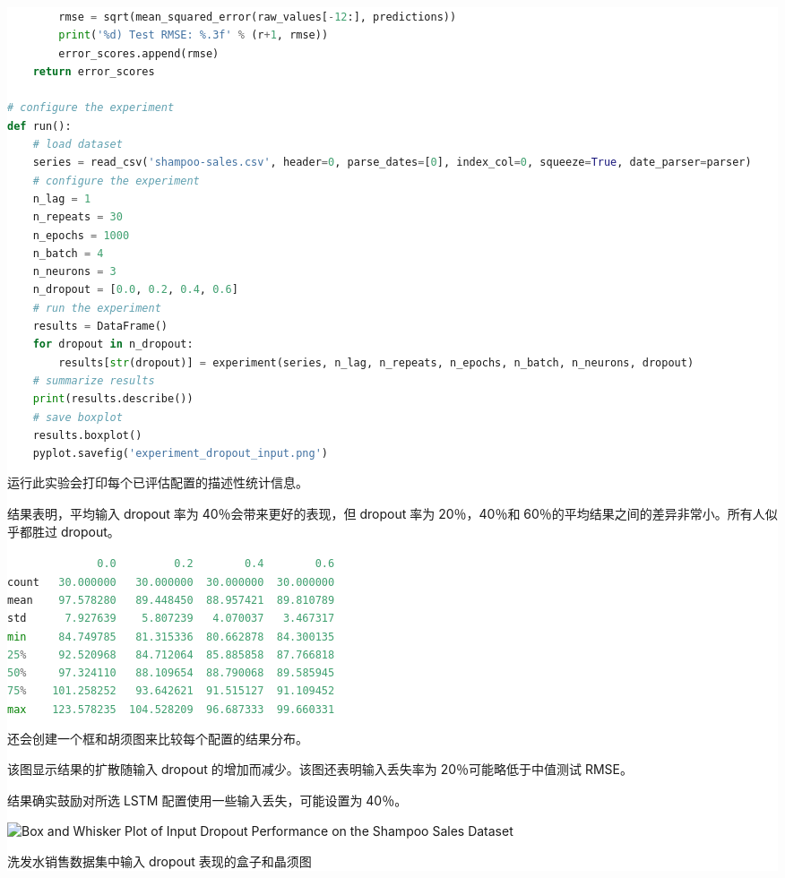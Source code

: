 ```py
		rmse = sqrt(mean_squared_error(raw_values[-12:], predictions))
		print('%d) Test RMSE: %.3f' % (r+1, rmse))
		error_scores.append(rmse)
	return error_scores

# configure the experiment
def run():
	# load dataset
	series = read_csv('shampoo-sales.csv', header=0, parse_dates=[0], index_col=0, squeeze=True, date_parser=parser)
	# configure the experiment
	n_lag = 1
	n_repeats = 30
	n_epochs = 1000
	n_batch = 4
	n_neurons = 3
	n_dropout = [0.0, 0.2, 0.4, 0.6]
	# run the experiment
	results = DataFrame()
	for dropout in n_dropout:
		results[str(dropout)] = experiment(series, n_lag, n_repeats, n_epochs, n_batch, n_neurons, dropout)
	# summarize results
	print(results.describe())
	# save boxplot
	results.boxplot()
	pyplot.savefig('experiment_dropout_input.png')
```

运行此实验会打印每个已评估配置的描述性统计信息。

结果表明，平均输入 dropout 率为 40％会带来更好的表现，但 dropout 率为 20％，40％和 60％的平均结果之间的差异非常小。所有人似乎都胜过 dropout。

```py
              0.0         0.2        0.4        0.6
count   30.000000   30.000000  30.000000  30.000000
mean    97.578280   89.448450  88.957421  89.810789
std      7.927639    5.807239   4.070037   3.467317
min     84.749785   81.315336  80.662878  84.300135
25%     92.520968   84.712064  85.885858  87.766818
50%     97.324110   88.109654  88.790068  89.585945
75%    101.258252   93.642621  91.515127  91.109452
max    123.578235  104.528209  96.687333  99.660331
```

还会创建一个框和胡须图来比较每个配置的结果分布。

该图显示结果的扩散随输入 dropout 的增加而减少。该图还表明输入丢失率为 20％可能略低于中值测试 RMSE。

结果确实鼓励对所选 LSTM 配置使用一些输入丢失，可能设置为 40％。

![Box and Whisker Plot of Input Dropout Performance on the Shampoo Sales Dataset](img/1cc831625d4c1a7f1a90a8ecfcb13d10.jpg)

洗发水销售数据集中输入 dropout 表现的盒子和晶须图
